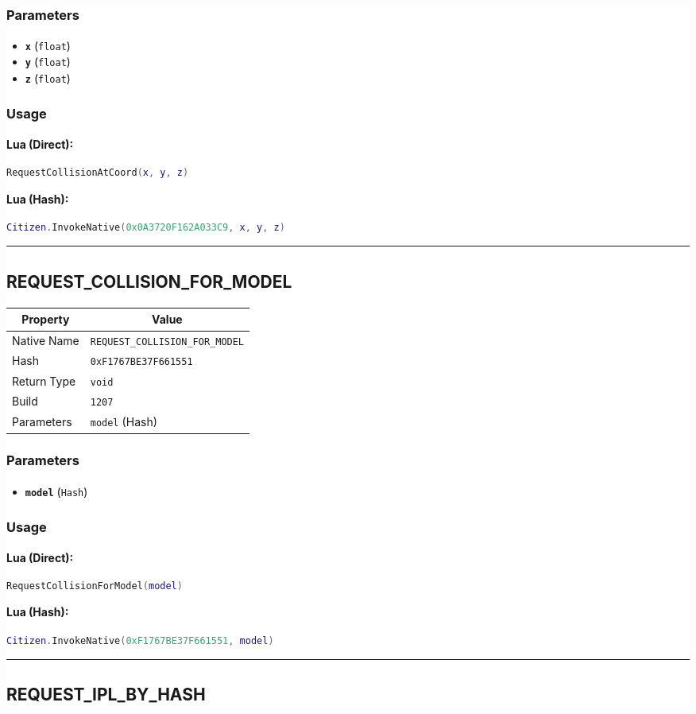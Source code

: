 ### Parameters

- **`x`** (`float`)
- **`y`** (`float`)
- **`z`** (`float`)

### Usage

**Lua (Direct):**
```lua
RequestCollisionAtCoord(x, y, z)
```

**Lua (Hash):**
```lua
Citizen.InvokeNative(0x0A3720F162A033C9, x, y, z)
```


---

## REQUEST_COLLISION_FOR_MODEL

| Property | Value |
|----------|-------|
| Native Name | `REQUEST_COLLISION_FOR_MODEL` |
| Hash | `0xF1767BE37F661551` |
| Return Type | `void` |
| Build | `1207` |
| Parameters | `model` (Hash) |

### Parameters

- **`model`** (`Hash`)

### Usage

**Lua (Direct):**
```lua
RequestCollisionForModel(model)
```

**Lua (Hash):**
```lua
Citizen.InvokeNative(0xF1767BE37F661551, model)
```


---

## REQUEST_IPL_BY_HASH
